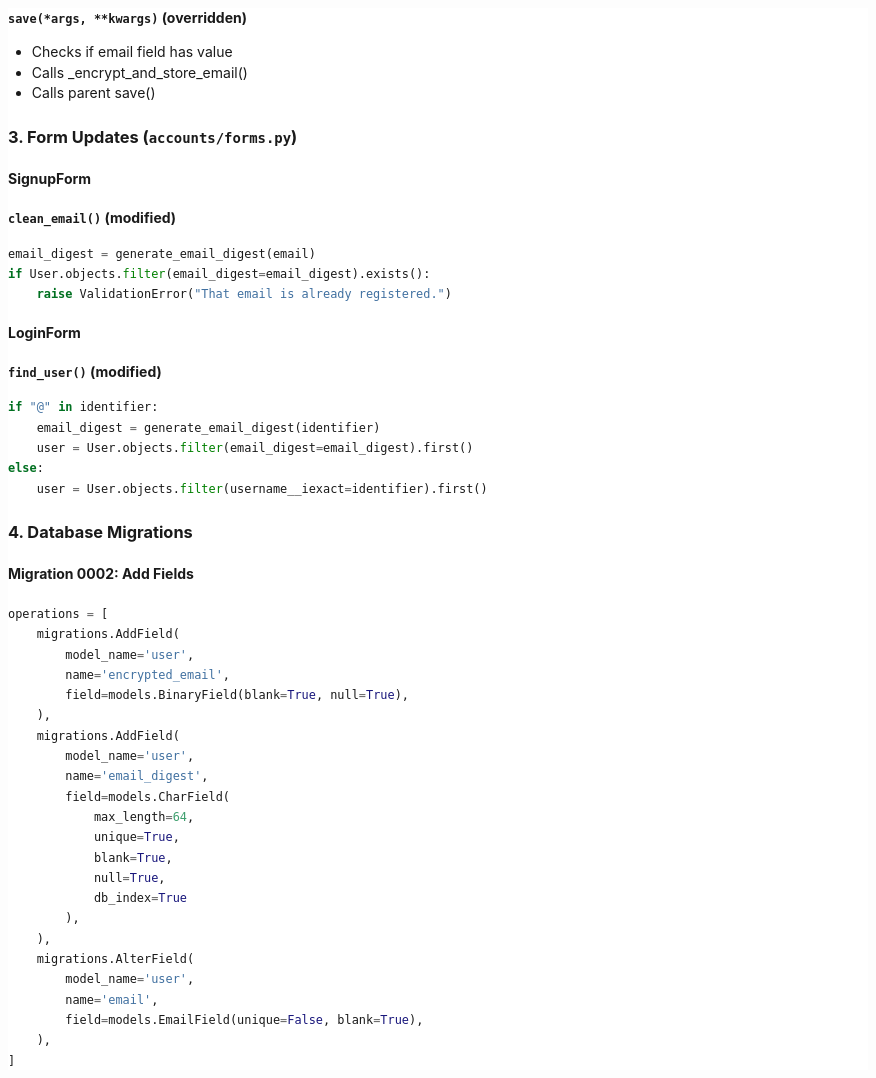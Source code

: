 **`save(*args, **kwargs)` (overridden)**
- Checks if email field has value
- Calls _encrypt_and_store_email()
- Calls parent save()

### 3. Form Updates (`accounts/forms.py`)

#### SignupForm

**`clean_email()` (modified)**
```python
email_digest = generate_email_digest(email)
if User.objects.filter(email_digest=email_digest).exists():
    raise ValidationError("That email is already registered.")
```

#### LoginForm

**`find_user()` (modified)**
```python
if "@" in identifier:
    email_digest = generate_email_digest(identifier)
    user = User.objects.filter(email_digest=email_digest).first()
else:
    user = User.objects.filter(username__iexact=identifier).first()
```

### 4. Database Migrations

#### Migration 0002: Add Fields
```python
operations = [
    migrations.AddField(
        model_name='user',
        name='encrypted_email',
        field=models.BinaryField(blank=True, null=True),
    ),
    migrations.AddField(
        model_name='user',
        name='email_digest',
        field=models.CharField(
            max_length=64,
            unique=True,
            blank=True,
            null=True,
            db_index=True
        ),
    ),
    migrations.AlterField(
        model_name='user',
        name='email',
        field=models.EmailField(unique=False, blank=True),
    ),
]
```

